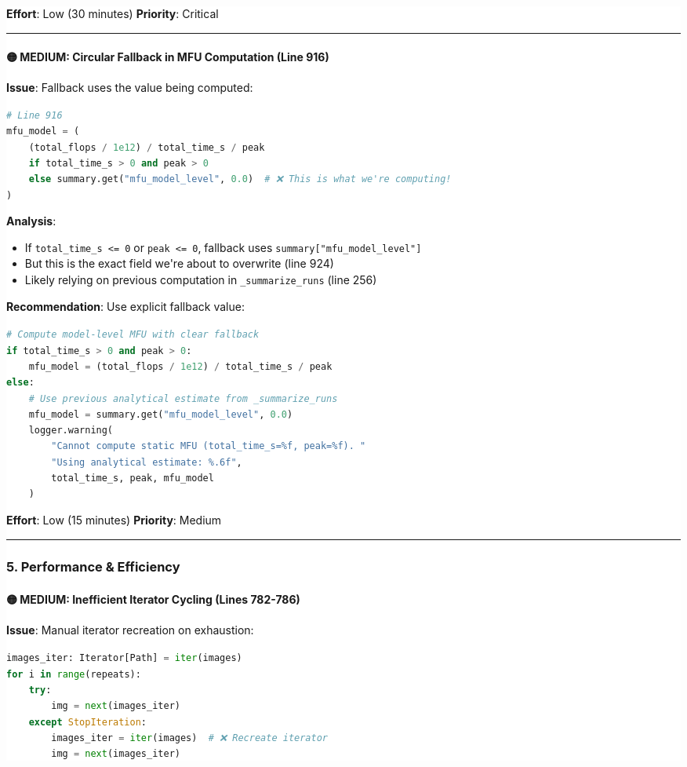**Effort**: Low (30 minutes)
**Priority**: Critical

---

#### 🟡 MEDIUM: Circular Fallback in MFU Computation (Line 916)

**Issue**: Fallback uses the value being computed:

```python
# Line 916
mfu_model = (
    (total_flops / 1e12) / total_time_s / peak
    if total_time_s > 0 and peak > 0
    else summary.get("mfu_model_level", 0.0)  # ❌ This is what we're computing!
)
```

**Analysis**:
- If `total_time_s <= 0` or `peak <= 0`, fallback uses `summary["mfu_model_level"]`
- But this is the exact field we're about to overwrite (line 924)
- Likely relying on previous computation in `_summarize_runs` (line 256)

**Recommendation**: Use explicit fallback value:

```python
# Compute model-level MFU with clear fallback
if total_time_s > 0 and peak > 0:
    mfu_model = (total_flops / 1e12) / total_time_s / peak
else:
    # Use previous analytical estimate from _summarize_runs
    mfu_model = summary.get("mfu_model_level", 0.0)
    logger.warning(
        "Cannot compute static MFU (total_time_s=%f, peak=%f). "
        "Using analytical estimate: %.6f",
        total_time_s, peak, mfu_model
    )
```

**Effort**: Low (15 minutes)
**Priority**: Medium

---

### 5. Performance & Efficiency

#### 🟡 MEDIUM: Inefficient Iterator Cycling (Lines 782-786)

**Issue**: Manual iterator recreation on exhaustion:

```python
images_iter: Iterator[Path] = iter(images)
for i in range(repeats):
    try:
        img = next(images_iter)
    except StopIteration:
        images_iter = iter(images)  # ❌ Recreate iterator
        img = next(images_iter)
```
